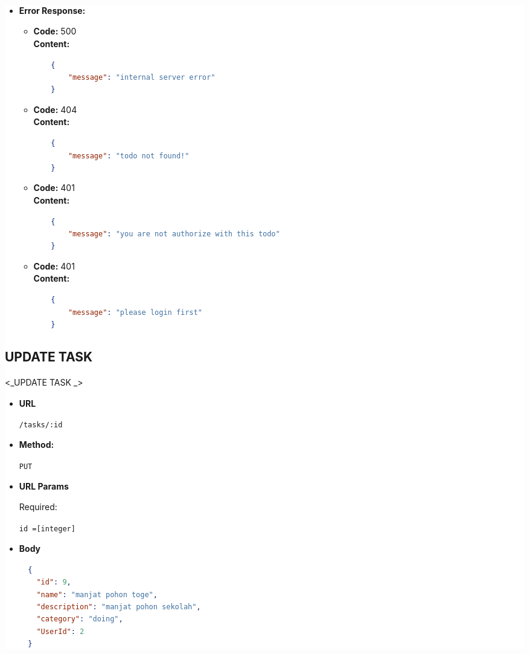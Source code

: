 * **Error Response:**

  * **Code:** 500 <br />
    **Content:** 
    ```json
        {
            "message": "internal server error"
        }
    ```


  * **Code:** 404  <br />
    **Content:** 
    ```json
        {
            "message": "todo not found!"
        }
    ```

  * **Code:** 401  <br />
    **Content:** 
    ```json
        {
            "message": "you are not authorize with this todo"
        }
    ```

  * **Code:** 401 <br />
    **Content:** 
    ```json
        {
            "message": "please login first"
        }
    ```


**UPDATE TASK**
----
  <_UPDATE TASK _>

* **URL**

  `/tasks/:id`

* **Method:**

  `PUT`
  
*  **URL Params**

    Required: 

    `id =[integer]`

* **Body**
    ```json
      {
        "id": 9,
        "name": "manjat pohon toge",
        "description": "manjat pohon sekolah",
        "category": "doing",
        "UserId": 2
      }
    ```
